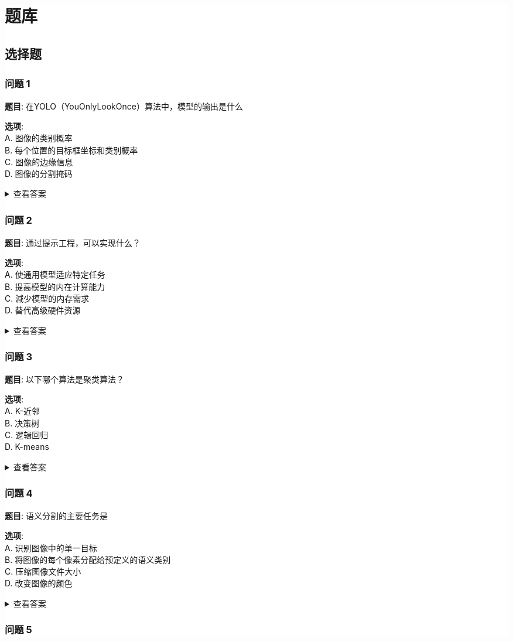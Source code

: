 # 题库

## 选择题

### 问题 1

**题目**: 在YOLO（YouOnlyLookOnce）算法中，模型的输出是什么

**选项**:  
A. 图像的类别概率  
B. 每个位置的目标框坐标和类别概率  
C. 图像的边缘信息  
D. 图像的分割掩码  

<details><summary>查看答案</summary></details>

### 问题 2

**题目**: 通过提示工程，可以实现什么？

**选项**:  
A. 使通用模型适应特定任务  
B. 提高模型的内在计算能力  
C. 減少模型的内存需求  
D. 替代高级硬件资源  

<details><summary>查看答案</summary></details>

### 问题 3

**题目**: 以下哪个算法是聚类算法？

**选项**:  
A. K-近邻  
B. 决策树  
C. 逻辑回归  
D. K-means  

<details><summary>查看答案</summary></details>

### 问题 4

**题目**: 语义分割的主要任务是

**选项**:  
A. 识别图像中的单一目标  
B. 将图像的每个像素分配给预定义的语义类别  
C. 压缩图像文件大小  
D. 改变图像的颜色  

<details><summary>查看答案</summary></details>

### 问题 5
